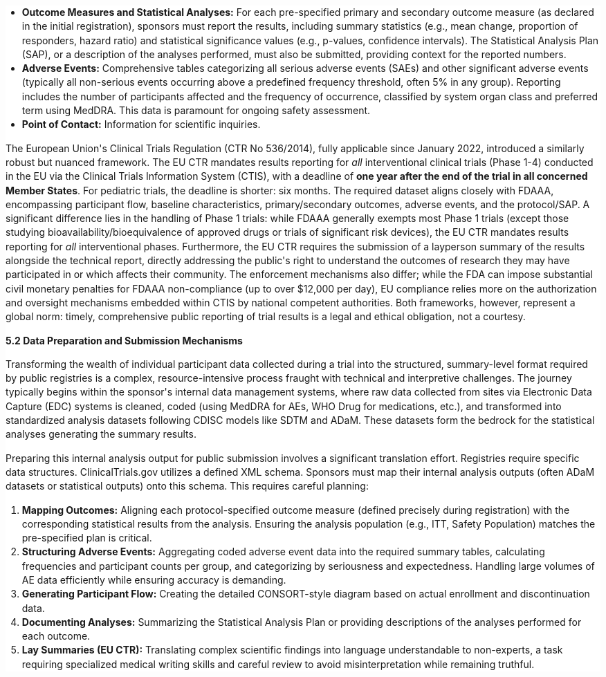 *   **Outcome Measures and Statistical Analyses:** For each pre-specified primary and secondary outcome measure (as declared in the initial registration), sponsors must report the results, including summary statistics (e.g., mean change, proportion of responders, hazard ratio) and statistical significance values (e.g., p-values, confidence intervals). The Statistical Analysis Plan (SAP), or a description of the analyses performed, must also be submitted, providing context for the reported numbers.
*   **Adverse Events:** Comprehensive tables categorizing all serious adverse events (SAEs) and other significant adverse events (typically all non-serious events occurring above a predefined frequency threshold, often 5% in any group). Reporting includes the number of participants affected and the frequency of occurrence, classified by system organ class and preferred term using MedDRA. This data is paramount for ongoing safety assessment.
*   **Point of Contact:** Information for scientific inquiries.

The European Union's Clinical Trials Regulation (CTR No 536/2014), fully applicable since January 2022, introduced a similarly robust but nuanced framework. The EU CTR mandates results reporting for *all* interventional clinical trials (Phase 1-4) conducted in the EU via the Clinical Trials Information System (CTIS), with a deadline of **one year after the end of the trial in all concerned Member States**. For pediatric trials, the deadline is shorter: six months. The required dataset aligns closely with FDAAA, encompassing participant flow, baseline characteristics, primary/secondary outcomes, adverse events, and the protocol/SAP. A significant difference lies in the handling of Phase 1 trials: while FDAAA generally exempts most Phase 1 trials (except those studying bioavailability/bioequivalence of approved drugs or trials of significant risk devices), the EU CTR mandates results reporting for *all* interventional phases. Furthermore, the EU CTR requires the submission of a layperson summary of the results alongside the technical report, directly addressing the public's right to understand the outcomes of research they may have participated in or which affects their community. The enforcement mechanisms also differ; while the FDA can impose substantial civil monetary penalties for FDAAA non-compliance (up to over $12,000 per day), EU compliance relies more on the authorization and oversight mechanisms embedded within CTIS by national competent authorities. Both frameworks, however, represent a global norm: timely, comprehensive public reporting of trial results is a legal and ethical obligation, not a courtesy.

**5.2 Data Preparation and Submission Mechanisms**

Transforming the wealth of individual participant data collected during a trial into the structured, summary-level format required by public registries is a complex, resource-intensive process fraught with technical and interpretive challenges. The journey typically begins within the sponsor's internal data management systems, where raw data collected from sites via Electronic Data Capture (EDC) systems is cleaned, coded (using MedDRA for AEs, WHO Drug for medications, etc.), and transformed into standardized analysis datasets following CDISC models like SDTM and ADaM. These datasets form the bedrock for the statistical analyses generating the summary results.

Preparing this internal analysis output for public submission involves a significant translation effort. Registries require specific data structures. ClinicalTrials.gov utilizes a defined XML schema. Sponsors must map their internal analysis outputs (often ADaM datasets or statistical outputs) onto this schema. This requires careful planning:
1.  **Mapping Outcomes:** Aligning each protocol-specified outcome measure (defined precisely during registration) with the corresponding statistical results from the analysis. Ensuring the analysis population (e.g., ITT, Safety Population) matches the pre-specified plan is critical.
2.  **Structuring Adverse Events:** Aggregating coded adverse event data into the required summary tables, calculating frequencies and participant counts per group, and categorizing by seriousness and expectedness. Handling large volumes of AE data efficiently while ensuring accuracy is demanding.
3.  **Generating Participant Flow:** Creating the detailed CONSORT-style diagram based on actual enrollment and discontinuation data.
4.  **Documenting Analyses:** Summarizing the Statistical Analysis Plan or providing descriptions of the analyses performed for each outcome.
5.  **Lay Summaries (EU CTR):** Translating complex scientific findings into language understandable to non-experts, a task requiring specialized medical writing skills and careful review to avoid misinterpretation while remaining truthful.

